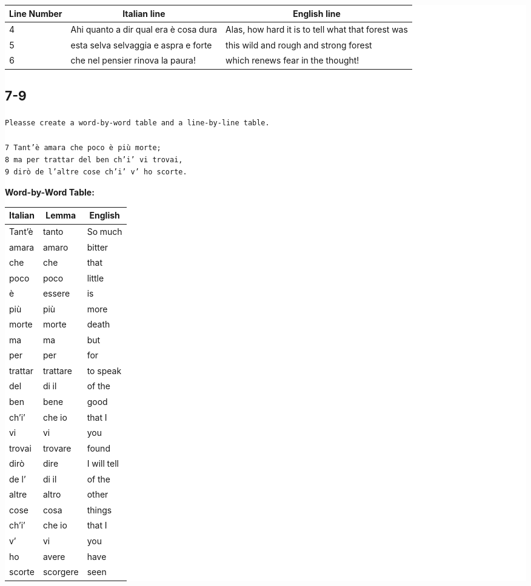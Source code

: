 | Line Number | Italian line                                    | English line                                             |
|-------------|-------------------------------------------------|----------------------------------------------------------|
| 4           | Ahi quanto a dir qual era è cosa dura          | Alas, how hard it is to tell what that forest was         |
| 5           | esta selva selvaggia e aspra e forte           | this wild and rough and strong forest                    |
| 6           | che nel pensier rinova la paura!              | which renews fear in the thought!                         |

## 7-9

    Pleasse create a word-by-word table and a line-by-line table.
    
    7 Tant’è amara che poco è più morte;
    8 ma per trattar del ben ch’i’ vi trovai,
    9 dirò de l’altre cose ch’i’ v’ ho scorte.

**Word-by-Word Table:**

| Italian  | Lemma         | English  |
|----------|---------------|----------|
| Tant’è    | tanto         | So much  |
| amara    | amaro         | bitter   |
| che      | che           | that     |
| poco     | poco          | little   |
| è        | essere        | is       |
| più      | più           | more     |
| morte    | morte         | death    |
| ma       | ma            | but      |
| per      | per           | for      |
| trattar  | trattare      | to speak |
| del      | di il         | of the   |
| ben      | bene          | good     |
| ch’i’     | che io        | that I   |
| vi       | vi            | you      |
| trovai   | trovare       | found    |
| dirò     | dire          | I will tell |
| de l’     | di il         | of the   |
| altre    | altro         | other    |
| cose     | cosa          | things   |
| ch’i’     | che io        | that I   |
| v’       | vi            | you      |
| ho       | avere         | have     |
| scorte   | scorgere      | seen     |
